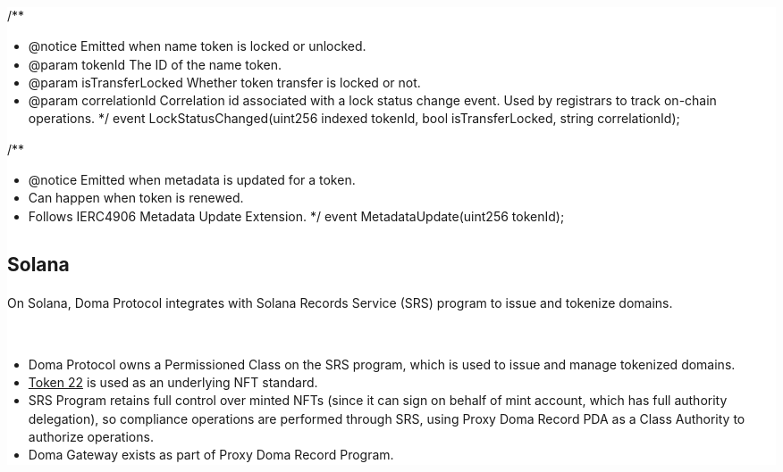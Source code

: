 /**
* @notice Emitted when name token is locked or unlocked.
* @param tokenId The ID of the name token.
* @param isTransferLocked Whether token transfer is locked or not.
* @param correlationId Correlation id associated with a lock status change event. Used by registrars to track on-chain operations.
*/
event LockStatusChanged(uint256 indexed tokenId, bool isTransferLocked, string correlationId);

/**
* @notice Emitted when metadata is updated for a token.
* Can happen when token is renewed.
* Follows IERC4906 Metadata Update Extension.
*/
event MetadataUpdate(uint256 tokenId);
</code></pre>

## Solana

On Solana, Doma Protocol integrates with Solana Records Service (SRS) program to issue and tokenize domains.

<img src="https://3605822629-files.gitbook.io/~/files/v0/b/gitbook-x-prod.appspot.com/o/spaces%2Fte9OGCgBObOj1vn0919Q%2Fuploads%2Fhko3V860K0SjbfGLLky7%2Ffile.excalidraw.svg?alt=media&#x26;token=39bfb596-e766-4446-9871-18f7903534e4" alt="" class="gitbook-drawing">

* Doma Protocol owns a Permissioned Class on the SRS program, which is used to issue and manage tokenized domains.
* [Token 22](https://spl.solana.com/token-2022) is used as an underlying NFT standard.
* SRS Program retains full control over minted NFTs (since it can sign on behalf of mint account, which has full authority delegation), so compliance operations are performed through SRS, using Proxy Doma Record PDA as a Class Authority to authorize operations.
* Doma Gateway exists as part of Proxy Doma Record Program.
